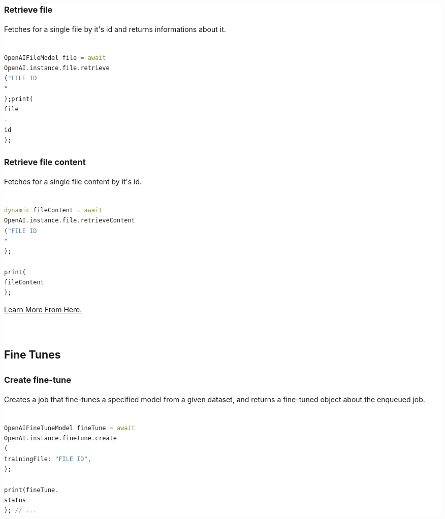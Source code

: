 ### Retrieve file

Fetches for a single file by it's id and returns informations about it.

```dart

OpenAIFileModel file = await
OpenAI.instance.file.retrieve
("FILE ID
"
);print(
file
.
id
);
```

### Retrieve file content

Fetches for a single file content by it's id.

```dart

dynamic fileContent = await
OpenAI.instance.file.retrieveContent
("FILE ID
"
);

print(
fileContent
);
```

[Learn More From Here.](https://platform.openai.com/docs/api-reference/files)

</br>

## Fine Tunes

### Create fine-tune

Creates a job that fine-tunes a specified model from a given dataset, and returns a fine-tuned
object about the enqueued job.

```dart

OpenAIFineTuneModel fineTune = await
OpenAI.instance.fineTune.create
(
trainingFile: "FILE ID",
);

print(fineTune.
status
); // ...
```
